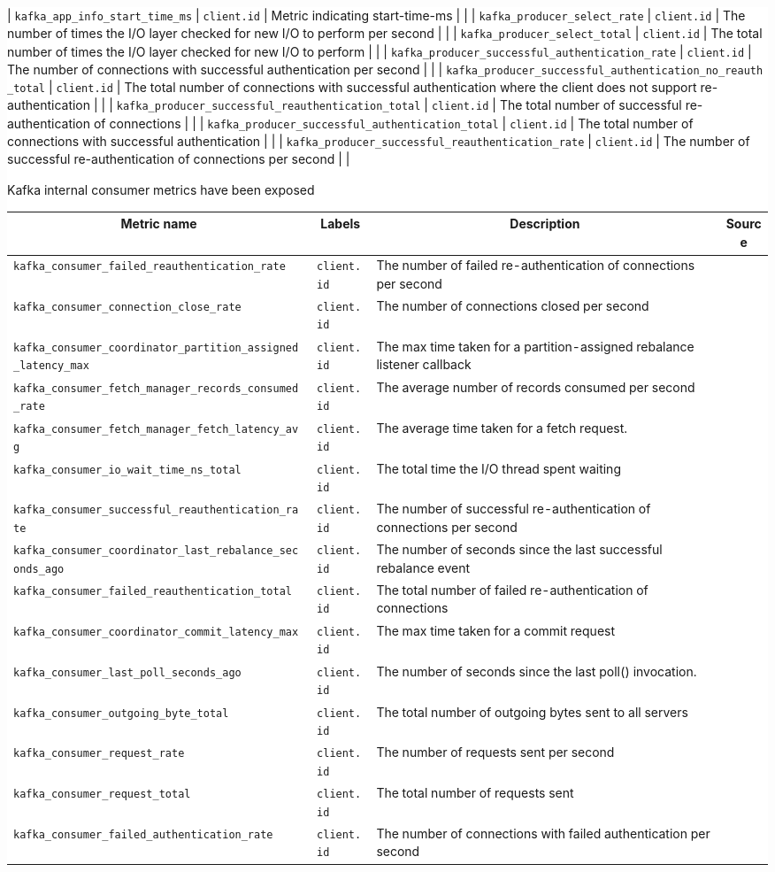 | `kafka_app_info_start_time_ms`                             | `client.id`            | Metric indicating start-time-ms                                                                                                        |        |
| `kafka_producer_select_rate`                               | `client.id`            | The number of times the I/O layer checked for new I/O to perform per second                                                            |        |
| `kafka_producer_select_total`                              | `client.id`            | The total number of times the I/O layer checked for new I/O to perform                                                                 |        |
| `kafka_producer_successful_authentication_rate`            | `client.id`            | The number of connections with successful authentication per second                                                                    |        |
| `kafka_producer_successful_authentication_no_reauth_total` | `client.id`            | The total number of connections with successful authentication where the client does not support re-authentication                     |        |
| `kafka_producer_successful_reauthentication_total`         | `client.id`            | The total number of successful re-authentication of connections                                                                        |        |
| `kafka_producer_successful_authentication_total`           | `client.id`            | The total number of connections with successful authentication                                                                         |        |
| `kafka_producer_successful_reauthentication_rate`          | `client.id`            | The number of successful re-authentication of connections per second                                                                   |        |

Kafka internal consumer metrics have been exposed

| Metric name                                                 | Labels      | Description                                                                                                                                    | Source |
|-------------------------------------------------------------|-------------|------------------------------------------------------------------------------------------------------------------------------------------------|--------|
| `kafka_consumer_failed_reauthentication_rate`               | `client.id` | The number of failed re-authentication of connections per second                                                                               |        |
| `kafka_consumer_connection_close_rate`                      | `client.id` | The number of connections closed per second                                                                                                    |        |
| `kafka_consumer_coordinator_partition_assigned_latency_max` | `client.id` | The max time taken for a partition-assigned rebalance listener callback                                                                        |        |
| `kafka_consumer_fetch_manager_records_consumed_rate`        | `client.id` | The average number of records consumed per second                                                                                              |        |
| `kafka_consumer_fetch_manager_fetch_latency_avg`            | `client.id` | The average time taken for a fetch request.                                                                                                    |        |
| `kafka_consumer_io_wait_time_ns_total`                      | `client.id` | The total time the I/O thread spent waiting                                                                                                    |        |
| `kafka_consumer_successful_reauthentication_rate`           | `client.id` | The number of successful re-authentication of connections per second                                                                           |        |
| `kafka_consumer_coordinator_last_rebalance_seconds_ago`     | `client.id` | The number of seconds since the last successful rebalance event                                                                                |        |
| `kafka_consumer_failed_reauthentication_total`              | `client.id` | The total number of failed re-authentication of connections                                                                                    |        |
| `kafka_consumer_coordinator_commit_latency_max`             | `client.id` | The max time taken for a commit request                                                                                                        |        |
| `kafka_consumer_last_poll_seconds_ago`                      | `client.id` | The number of seconds since the last poll() invocation.                                                                                        |        |
| `kafka_consumer_outgoing_byte_total`                        | `client.id` | The total number of outgoing bytes sent to all servers                                                                                         |        |
| `kafka_consumer_request_rate`                               | `client.id` | The number of requests sent per second                                                                                                         |        |
| `kafka_consumer_request_total`                              | `client.id` | The total number of requests sent                                                                                                              |        |
| `kafka_consumer_failed_authentication_rate`                 | `client.id` | The number of connections with failed authentication per second                                                                                |        |